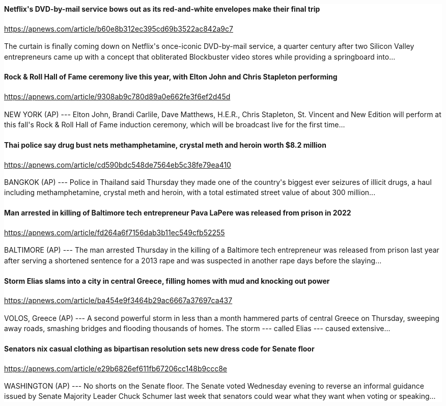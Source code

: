 #### Netflix's DVD-by-mail service bows out as its red-and-white envelopes make their final trip

https://apnews.com/article/b60e8b312ec395cd69b3522ac842a9c7

The curtain is finally coming down on Netflix's once-iconic DVD-by-mail
service, a quarter century after two Silicon Valley entrepreneurs came
up with a concept that obliterated Blockbuster video stores while
providing a springboard into\...

#### Rock & Roll Hall of Fame ceremony live this year, with Elton John and Chris Stapleton performing

https://apnews.com/article/9308ab9c780d89a0e662fe3f6ef2d45d

NEW YORK (AP) --- Elton John, Brandi Carlile, Dave Matthews, H.E.R.,
Chris Stapleton, St. Vincent and New Edition will perform at this fall's
Rock & Roll Hall of Fame induction ceremony, which will be broadcast
live for the first time\...

#### Thai police say drug bust nets methamphetamine, crystal meth and heroin worth \$8.2 million

https://apnews.com/article/cd590bdc548de7564eb5c38fe79ea410

BANGKOK (AP) --- Police in Thailand said Thursday they made one of the
country's biggest ever seizures of illicit drugs, a haul including
methamphetamine, crystal meth and heroin, with a total estimated street
value of about 300 million\...

#### Man arrested in killing of Baltimore tech entrepreneur Pava LaPere was released from prison in 2022

https://apnews.com/article/fd264a6f7156dab3b11ec549cfb52255

BALTIMORE (AP) --- The man arrested Thursday in the killing of a
Baltimore tech entrepreneur was released from prison last year after
serving a shortened sentence for a 2013 rape and was suspected in
another rape days before the slaying\...

#### Storm Elias slams into a city in central Greece, filling homes with mud and knocking out power

https://apnews.com/article/ba454e9f3464b29ac6667a37697ca437

VOLOS, Greece (AP) --- A second powerful storm in less than a month
hammered parts of central Greece on Thursday, sweeping away roads,
smashing bridges and flooding thousands of homes. The storm --- called
Elias --- caused extensive\...

#### Senators nix casual clothing as bipartisan resolution sets new dress code for Senate floor

https://apnews.com/article/e29b6826ef611fb67206cc148b9ccc8e

WASHINGTON (AP) --- No shorts on the Senate floor. The Senate voted
Wednesday evening to reverse an informal guidance issued by Senate
Majority Leader Chuck Schumer last week that senators could wear what
they want when voting or speaking\...
